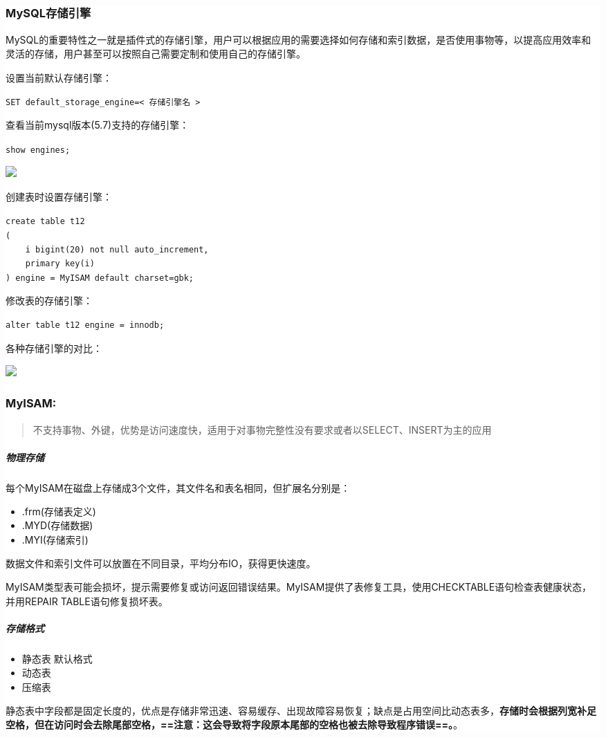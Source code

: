 ### MySQL存储引擎

MySQL的重要特性之一就是插件式的存储引擎，用户可以根据应用的需要选择如何存储和索引数据，是否使用事物等，以提高应用效率和灵活的存储，用户甚至可以按照自己需要定制和使用自己的存储引擎。

设置当前默认存储引擎：
```
SET default_storage_engine=< 存储引擎名 >
```

查看当前mysql版本(5.7)支持的存储引擎：
```
show engines;
```
![](http://ww1.sinaimg.cn/large/a1963118ly1g4yajk2wnfj20tf066glv.jpg)

创建表时设置存储引擎：

```
create table t12
(
    i bigint(20) not null auto_increment,
    primary key(i)
) engine = MyISAM default charset=gbk;
```

修改表的存储引擎：
```
alter table t12 engine = innodb;
```

各种存储引擎的对比：

![](http://ww1.sinaimg.cn/large/a1963118ly1g4yc3fb1xzj20rv0fdke1.jpg)

### MyISAM:
    
> 不支持事物、外键，优势是访问速度快，适用于对事物完整性没有要求或者以SELECT、INSERT为主的应用

##### 物理存储

每个MyISAM在磁盘上存储成3个文件，其文件名和表名相同，但扩展名分别是：
- .frm(存储表定义)
- .MYD(存储数据)
- .MYI(存储索引)

数据文件和索引文件可以放置在不同目录，平均分布IO，获得更快速度。

MyISAM类型表可能会损坏，提示需要修复或访问返回错误结果。MyISAM提供了表修复工具，使用CHECKTABLE语句检查表健康状态，并用REPAIR TABLE语句修复损坏表。

##### 存储格式

- 静态表 默认格式
- 动态表
- 压缩表

静态表中字段都是固定长度的，优点是存储非常迅速、容易缓存、出现故障容易恢复；缺点是占用空间比动态表多，**存储时会根据列宽补足空格，但在访问时会去除尾部空格，==注意：这会导致将字段原本尾部的空格也被去除导致程序错误==。**。
